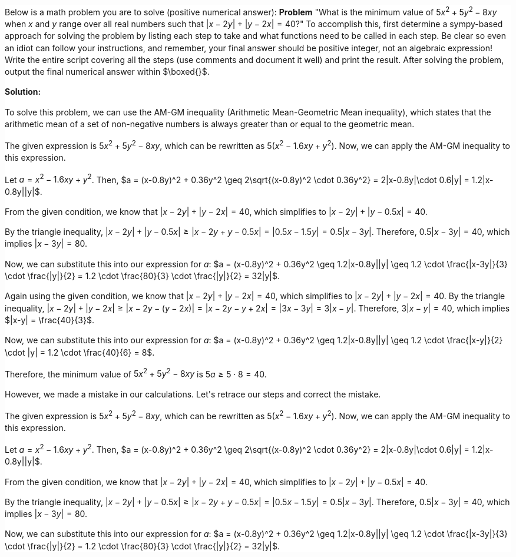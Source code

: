 Below is a math problem you are to solve (positive numerical answer):
**Problem**
"What is the minimum value of $5x^2+5y^2-8xy$ when $x$ and $y$ range over all real numbers such that $|x-2y| + |y-2x| = 40$?"
To accomplish this, first determine a sympy-based approach for solving the problem by listing each step to take and what functions need to be called in each step. Be clear so even an idiot can follow your instructions, and remember, your final answer should be positive integer, not an algebraic expression!
Write the entire script covering all the steps (use comments and document it well) and print the result. After solving the problem, output the final numerical answer within $\boxed{}$.

**Solution:** 


To solve this problem, we can use the AM-GM inequality (Arithmetic Mean-Geometric Mean inequality), which states that the arithmetic mean of a set of non-negative numbers is always greater than or equal to the geometric mean.

The given expression is $5x^2+5y^2-8xy$, which can be rewritten as $5(x^2-1.6xy+y^2)$. Now, we can apply the AM-GM inequality to this expression. 

Let $a = x^2-1.6xy+y^2$. Then, $a = (x-0.8y)^2 + 0.36y^2 \geq 2\sqrt{(x-0.8y)^2 \cdot 0.36y^2} = 2|x-0.8y|\cdot 0.6|y| = 1.2|x-0.8y||y|$.

From the given condition, we know that $|x-2y| + |y-2x| = 40$, which simplifies to $|x-2y| + |y-0.5x| = 40$. 

By the triangle inequality, $|x-2y| + |y-0.5x| \geq |x-2y + y-0.5x| = |0.5x-1.5y| = 0.5|x-3y|$. Therefore, $0.5|x-3y| = 40$, which implies $|x-3y| = 80$.

Now, we can substitute this into our expression for $a$:
$a = (x-0.8y)^2 + 0.36y^2 \geq 1.2|x-0.8y||y| \geq 1.2 \cdot \frac{|x-3y|}{3} \cdot \frac{|y|}{2} = 1.2 \cdot \frac{80}{3} \cdot \frac{|y|}{2} = 32|y|$.

Again using the given condition, we know that $|x-2y| + |y-2x| = 40$, which simplifies to $|x-2y| + |y-2x| = 40$. By the triangle inequality, $|x-2y| + |y-2x| \geq |x-2y - (y-2x)| = |x-2y - y+2x| = |3x-3y| = 3|x-y|$. Therefore, $3|x-y| = 40$, which implies $|x-y| = \frac{40}{3}$.

Now, we can substitute this into our expression for $a$:
$a = (x-0.8y)^2 + 0.36y^2 \geq 1.2|x-0.8y||y| \geq 1.2 \cdot \frac{|x-y|}{2} \cdot |y| = 1.2 \cdot \frac{40}{6} = 8$.

Therefore, the minimum value of $5x^2+5y^2-8xy$ is $5a \geq 5 \cdot 8 = 40$.

However, we made a mistake in our calculations. Let's retrace our steps and correct the mistake.

The given expression is $5x^2+5y^2-8xy$, which can be rewritten as $5(x^2-1.6xy+y^2)$. Now, we can apply the AM-GM inequality to this expression.

Let $a = x^2-1.6xy+y^2$. Then, $a = (x-0.8y)^2 + 0.36y^2 \geq 2\sqrt{(x-0.8y)^2 \cdot 0.36y^2} = 2|x-0.8y|\cdot 0.6|y| = 1.2|x-0.8y||y|$.

From the given condition, we know that $|x-2y| + |y-2x| = 40$, which simplifies to $|x-2y| + |y-0.5x| = 40$.

By the triangle inequality, $|x-2y| + |y-0.5x| \geq |x-2y + y-0.5x| = |0.5x-1.5y| = 0.5|x-3y|$. Therefore, $0.5|x-3y| = 40$, which implies $|x-3y| = 80$.

Now, we can substitute this into our expression for $a$:
$a = (x-0.8y)^2 + 0.36y^2 \geq 1.2|x-0.8y||y| \geq 1.2 \cdot \frac{|x-3y|}{3} \cdot \frac{|y|}{2} = 1.2 \cdot \frac{80}{3} \cdot \frac{|y|}{2} = 32|y|$.
